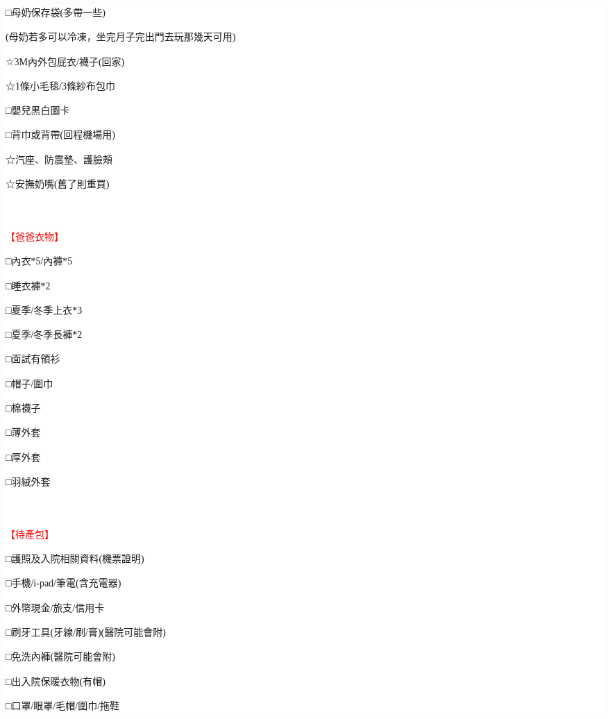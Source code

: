 <p><span><span style="font-family:新細明體">□母奶保存袋<span>(</span>多帶一些<span>)</span></span></span></p>

<p><span><span style="font-family:新細明體">(</span></span><span><span style="font-family:新細明體">母奶若多可以冷凍，坐完月子完出門去玩那幾天可用<span>)</span></span></span></p>

<p><span><span style="font-family:新細明體">☆<span>3M</span>內外包屁衣<span>/</span>襪子<span>(</span>回家<span>)</span></span></span></p>

<p><span><span style="font-family:新細明體">☆<span>1</span>條小毛毯<span>/3</span>條紗布包巾</span></span></p>

<p><span><span style="font-family:新細明體">□嬰兒黑白圖卡</span></span></p>

<p><span><span style="font-family:新細明體">□背巾或背帶<span>(</span>回程機場用<span>)</span></span></span></p>

<p><span><span style="font-family:新細明體">☆汽座、防震墊、護臉頰</span></span></p>

<p><span><span style="font-family:新細明體">☆安撫奶嘴<span>(</span>舊了則重買<span>)</span></span></span><br>
<br>
&nbsp;</p>

<p><span style="color:#FF0000"><span style="font-family:新細明體">【爸爸衣物】</span></span></p>

<p><span><span style="font-family:新細明體">□內衣<span>*5/</span>內褲<span>*5</span></span></span></p>

<p><span><span style="font-family:新細明體">□睡衣褲<span>*2</span></span></span></p>

<p><span><span style="font-family:新細明體">□夏季<span>/</span>冬季上衣<span>*3</span></span></span></p>

<p><span><span style="font-family:新細明體">□夏季<span>/</span>冬季長褲<span>*2</span></span></span></p>

<p><span><span style="font-family:新細明體">□面試有領衫</span></span></p>

<p><span><span style="font-family:新細明體">□帽子<span>/</span>圍巾</span></span></p>

<p><span><span style="font-family:新細明體">□棉襪子</span></span></p>

<p><span><span style="font-family:新細明體">□薄外套</span></span></p>

<p><span><span style="font-family:新細明體">□厚外套</span></span></p>

<p><span><span style="font-family:新細明體">□羽絨外套</span></span><br>
<br>
&nbsp;</p>

<p><span style="color:#FF0000"><span style="font-family:新細明體">【待產包】</span></span></p>

<p><span><span style="font-family:新細明體">□護照及入院相關資料(機票證明)</span></span></p>

<p><span><span style="font-family:新細明體">□手機<span>/i-pad/</span>筆電<span>(</span>含充電器<span>)</span></span></span></p>

<p><span><span style="font-family:新細明體">□外幣現金<span>/</span>旅支<span>/</span>信用卡</span></span></p>

<p><span><span style="font-family:新細明體">□刷牙工具<span>(</span>牙線<span>/</span>刷<span>/</span>膏<span>)</span></span></span><span><span style="font-family:新細明體">(</span></span><span><span style="font-family:新細明體">醫院可能會附<span>)</span></span></span></p>

<p><span><span style="font-family:新細明體">□免洗內褲<span>(</span>醫院可能會附<span>)</span></span></span></p>

<p><span><span style="font-family:新細明體">□出入院保暖衣物<span>(</span>有帽<span>)</span></span></span></p>

<p><span><span style="font-family:新細明體">□口罩<span>/</span>眼罩<span>/</span>毛帽<span>/</span>圍巾<span>/</span>拖鞋</span></span></p>
